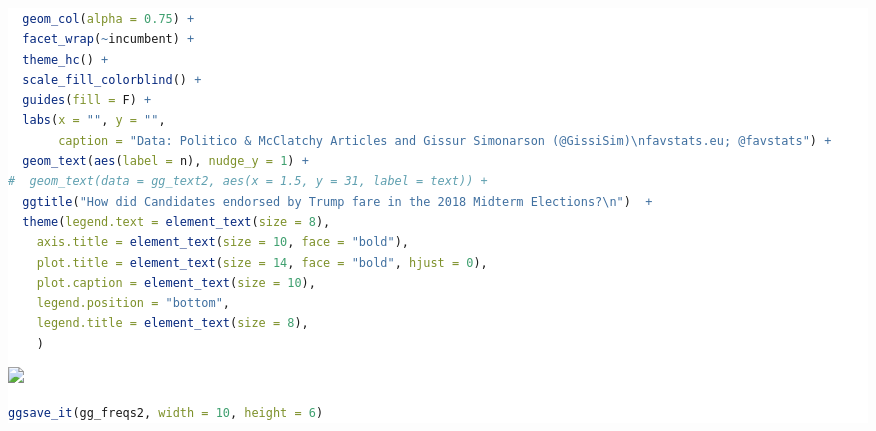``` r
  geom_col(alpha = 0.75) +
  facet_wrap(~incumbent) +
  theme_hc() +
  scale_fill_colorblind() +
  guides(fill = F) +
  labs(x = "", y = "",
       caption = "Data: Politico & McClatchy Articles and Gissur Simonarson (@GissiSim)\nfavstats.eu; @favstats") +
  geom_text(aes(label = n), nudge_y = 1) +
#  geom_text(data = gg_text2, aes(x = 1.5, y = 31, label = text)) +
  ggtitle("How did Candidates endorsed by Trump fare in the 2018 Midterm Elections?\n")  +
  theme(legend.text = element_text(size = 8),
    axis.title = element_text(size = 10, face = "bold"),
    plot.title = element_text(size = 14, face = "bold", hjust = 0),
    plot.caption = element_text(size = 10),
    legend.position = "bottom",
    legend.title = element_text(size = 8), 
    ) 
```

[![](https://github.com/favstats/trump_endorsements/blob/master/images/gg_freqs2.png?raw=true)](https://github.com/favstats/trump_endorsements/blob/master/images/gg_freqs2.png?raw=true) 

``` r
ggsave_it(gg_freqs2, width = 10, height = 6)
```
